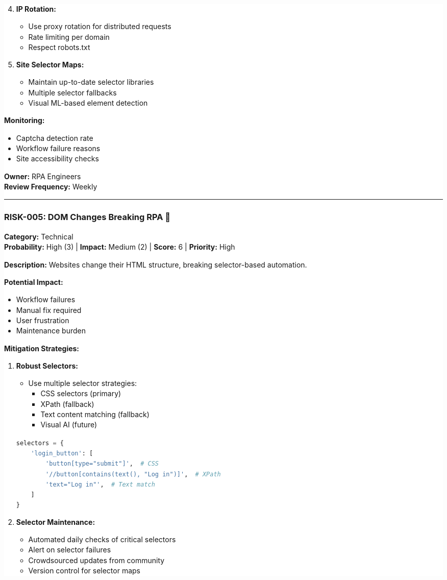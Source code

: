 4. **IP Rotation:**
   - Use proxy rotation for distributed requests
   - Rate limiting per domain
   - Respect robots.txt

5. **Site Selector Maps:**
   - Maintain up-to-date selector libraries
   - Multiple selector fallbacks
   - Visual ML-based element detection

**Monitoring:**
- Captcha detection rate
- Workflow failure reasons
- Site accessibility checks

**Owner:** RPA Engineers  
**Review Frequency:** Weekly

---

### RISK-005: DOM Changes Breaking RPA 🤖
**Category:** Technical  
**Probability:** High (3) | **Impact:** Medium (2) | **Score:** 6 | **Priority:** High

**Description:**
Websites change their HTML structure, breaking selector-based automation.

**Potential Impact:**
- Workflow failures
- Manual fix required
- User frustration
- Maintenance burden

**Mitigation Strategies:**
1. **Robust Selectors:**
   - Use multiple selector strategies:
     - CSS selectors (primary)
     - XPath (fallback)
     - Text content matching (fallback)
     - Visual AI (future)
   
   ```python
   selectors = {
       'login_button': [
           'button[type="submit"]',  # CSS
           '//button[contains(text(), "Log in")]',  # XPath
           'text="Log in"',  # Text match
       ]
   }
   ```

2. **Selector Maintenance:**
   - Automated daily checks of critical selectors
   - Alert on selector failures
   - Crowdsourced updates from community
   - Version control for selector maps
